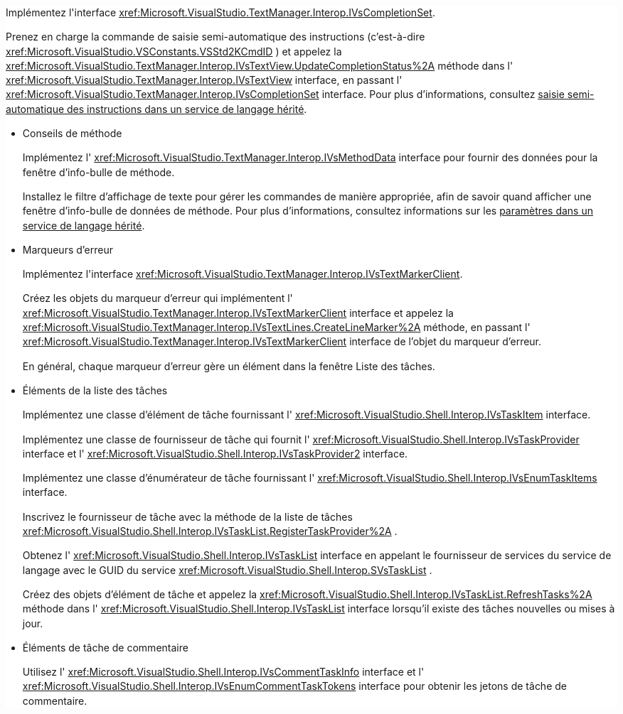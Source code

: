   Implémentez l'interface <xref:Microsoft.VisualStudio.TextManager.Interop.IVsCompletionSet>.

  Prenez en charge la commande de saisie semi-automatique des instructions (c’est-à-dire <xref:Microsoft.VisualStudio.VSConstants.VSStd2KCmdID> ) et appelez la <xref:Microsoft.VisualStudio.TextManager.Interop.IVsTextView.UpdateCompletionStatus%2A> méthode dans l' <xref:Microsoft.VisualStudio.TextManager.Interop.IVsTextView> interface, en passant l' <xref:Microsoft.VisualStudio.TextManager.Interop.IVsCompletionSet> interface. Pour plus d’informations, consultez [saisie semi-automatique des instructions dans un service de langage hérité](../../extensibility/internals/statement-completion-in-a-legacy-language-service.md).

- Conseils de méthode

  Implémentez l' <xref:Microsoft.VisualStudio.TextManager.Interop.IVsMethodData> interface pour fournir des données pour la fenêtre d’info-bulle de méthode.

  Installez le filtre d’affichage de texte pour gérer les commandes de manière appropriée, afin de savoir quand afficher une fenêtre d’info-bulle de données de méthode. Pour plus d’informations, consultez informations sur les [paramètres dans un service de langage hérité](../../extensibility/internals/parameter-info-in-a-legacy-language-service1.md).

- Marqueurs d’erreur

  Implémentez l'interface <xref:Microsoft.VisualStudio.TextManager.Interop.IVsTextMarkerClient>.

  Créez les objets du marqueur d’erreur qui implémentent l' <xref:Microsoft.VisualStudio.TextManager.Interop.IVsTextMarkerClient> interface et appelez la <xref:Microsoft.VisualStudio.TextManager.Interop.IVsTextLines.CreateLineMarker%2A> méthode, en passant l' <xref:Microsoft.VisualStudio.TextManager.Interop.IVsTextMarkerClient> interface de l’objet du marqueur d’erreur.

  En général, chaque marqueur d’erreur gère un élément dans la fenêtre Liste des tâches.

- Éléments de la liste des tâches

  Implémentez une classe d’élément de tâche fournissant l' <xref:Microsoft.VisualStudio.Shell.Interop.IVsTaskItem> interface.

  Implémentez une classe de fournisseur de tâche qui fournit l' <xref:Microsoft.VisualStudio.Shell.Interop.IVsTaskProvider> interface et l' <xref:Microsoft.VisualStudio.Shell.Interop.IVsTaskProvider2> interface.

  Implémentez une classe d’énumérateur de tâche fournissant l' <xref:Microsoft.VisualStudio.Shell.Interop.IVsEnumTaskItems> interface.

  Inscrivez le fournisseur de tâche avec la méthode de la liste de tâches <xref:Microsoft.VisualStudio.Shell.Interop.IVsTaskList.RegisterTaskProvider%2A> .

  Obtenez l' <xref:Microsoft.VisualStudio.Shell.Interop.IVsTaskList> interface en appelant le fournisseur de services du service de langage avec le GUID du service <xref:Microsoft.VisualStudio.Shell.Interop.SVsTaskList> .

  Créez des objets d’élément de tâche et appelez la <xref:Microsoft.VisualStudio.Shell.Interop.IVsTaskList.RefreshTasks%2A> méthode dans l' <xref:Microsoft.VisualStudio.Shell.Interop.IVsTaskList> interface lorsqu’il existe des tâches nouvelles ou mises à jour.

- Éléments de tâche de commentaire

  Utilisez l' <xref:Microsoft.VisualStudio.Shell.Interop.IVsCommentTaskInfo> interface et l' <xref:Microsoft.VisualStudio.Shell.Interop.IVsEnumCommentTaskTokens> interface pour obtenir les jetons de tâche de commentaire.

